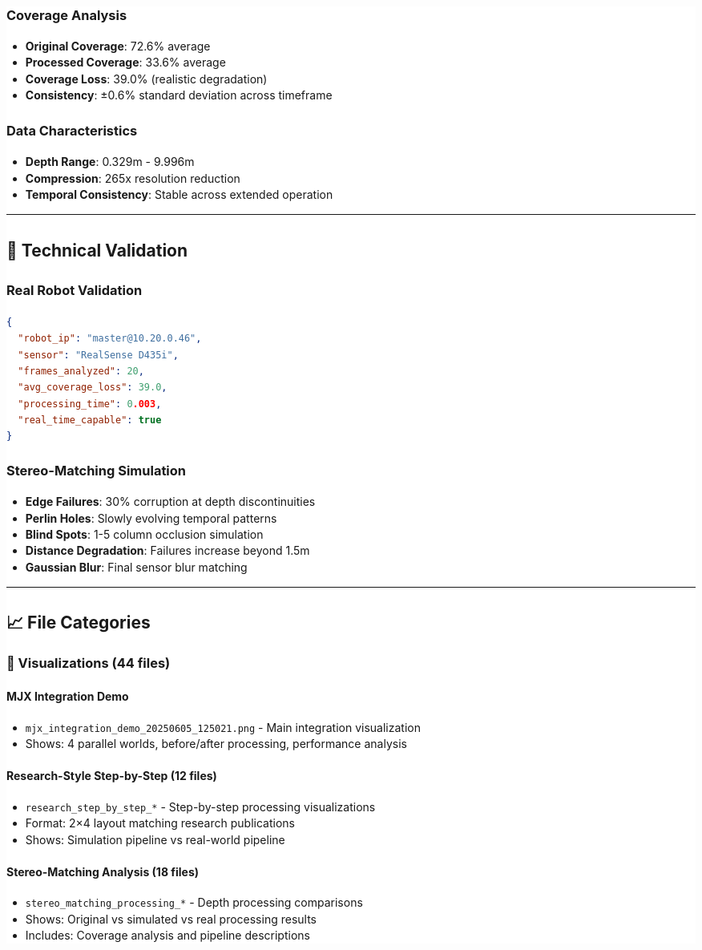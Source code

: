 ### **Coverage Analysis**
- **Original Coverage**: 72.6% average
- **Processed Coverage**: 33.6% average  
- **Coverage Loss**: 39.0% (realistic degradation)
- **Consistency**: ±0.6% standard deviation across timeframe

### **Data Characteristics**
- **Depth Range**: 0.329m - 9.996m
- **Compression**: 265x resolution reduction
- **Temporal Consistency**: Stable across extended operation

---

## 🔬 **Technical Validation**

### **Real Robot Validation**
```json
{
  "robot_ip": "master@10.20.0.46",
  "sensor": "RealSense D435i",
  "frames_analyzed": 20,
  "avg_coverage_loss": 39.0,
  "processing_time": 0.003,
  "real_time_capable": true
}
```

### **Stereo-Matching Simulation**
- **Edge Failures**: 30% corruption at depth discontinuities
- **Perlin Holes**: Slowly evolving temporal patterns
- **Blind Spots**: 1-5 column occlusion simulation
- **Distance Degradation**: Failures increase beyond 1.5m
- **Gaussian Blur**: Final sensor blur matching

---

## 📈 **File Categories**

### **🎨 Visualizations (44 files)**

#### **MJX Integration Demo**
- `mjx_integration_demo_20250605_125021.png` - Main integration visualization
- Shows: 4 parallel worlds, before/after processing, performance analysis

#### **Research-Style Step-by-Step** (12 files)
- `research_step_by_step_*` - Step-by-step processing visualizations
- Format: 2×4 layout matching research publications
- Shows: Simulation pipeline vs real-world pipeline

#### **Stereo-Matching Analysis** (18 files) 
- `stereo_matching_processing_*` - Depth processing comparisons
- Shows: Original vs simulated vs real processing results
- Includes: Coverage analysis and pipeline descriptions
